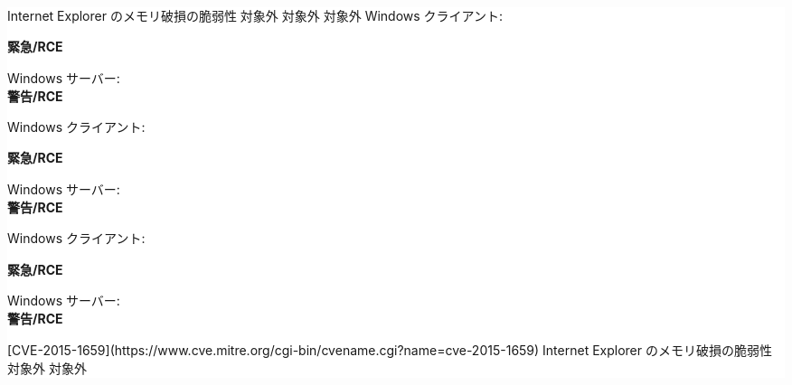 </td>
<td style="border:1px solid black;">
Internet Explorer のメモリ破損の脆弱性

</td>
<td style="border:1px solid black;">
対象外

</td>
<td style="border:1px solid black;">
対象外

</td>
<td style="border:1px solid black;">
対象外

</td>
<td style="border:1px solid black;">
Windows クライアント:

**緊急/RCE**  

Windows サーバー:  
**警告/RCE**

</td>
<td style="border:1px solid black;">
Windows クライアント:  

**緊急/RCE**  

Windows サーバー:  
**警告/RCE**

</td>
<td style="border:1px solid black;">
Windows クライアント: 

**緊急/RCE**  

Windows サーバー:  
**警告/RCE**

</td>
</tr>
<tr>
<td style="border:1px solid black;">
[CVE-2015-1659](https://www.cve.mitre.org/cgi-bin/cvename.cgi?name=cve-2015-1659)

</td>
<td style="border:1px solid black;">
Internet Explorer のメモリ破損の脆弱性

</td>
<td style="border:1px solid black;">
対象外

</td>
<td style="border:1px solid black;">
対象外
